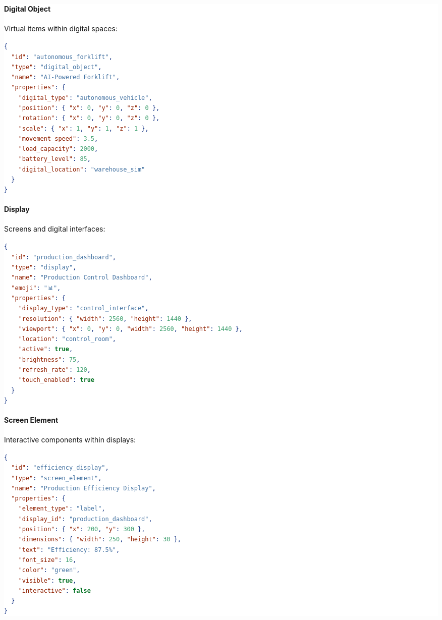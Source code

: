 #### Digital Object
Virtual items within digital spaces:

```json
{
  "id": "autonomous_forklift",
  "type": "digital_object",
  "name": "AI-Powered Forklift",
  "properties": {
    "digital_type": "autonomous_vehicle",
    "position": { "x": 0, "y": 0, "z": 0 },
    "rotation": { "x": 0, "y": 0, "z": 0 },
    "scale": { "x": 1, "y": 1, "z": 1 },
    "movement_speed": 3.5,
    "load_capacity": 2000,
    "battery_level": 85,
    "digital_location": "warehouse_sim"
  }
}
```

#### Display
Screens and digital interfaces:

```json
{
  "id": "production_dashboard",
  "type": "display",
  "name": "Production Control Dashboard",
  "emoji": "📊",
  "properties": {
    "display_type": "control_interface",
    "resolution": { "width": 2560, "height": 1440 },
    "viewport": { "x": 0, "y": 0, "width": 2560, "height": 1440 },
    "location": "control_room",
    "active": true,
    "brightness": 75,
    "refresh_rate": 120,
    "touch_enabled": true
  }
}
```

#### Screen Element
Interactive components within displays:

```json
{
  "id": "efficiency_display",
  "type": "screen_element",
  "name": "Production Efficiency Display",
  "properties": {
    "element_type": "label",
    "display_id": "production_dashboard",
    "position": { "x": 200, "y": 300 },
    "dimensions": { "width": 250, "height": 30 },
    "text": "Efficiency: 87.5%",
    "font_size": 16,
    "color": "green",
    "visible": true,
    "interactive": false
  }
}
```

